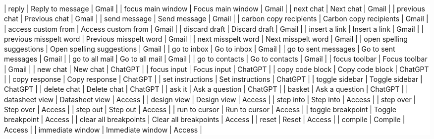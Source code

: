 | reply                                 | Reply to message                     | Gmail                  |
| focus main window                     | Focus main window                    | Gmail                  |
| next chat                             | Next chat                            | Gmail                  |
| previous chat                         | Previous chat                        | Gmail                  |
| send message                          | Send message                         | Gmail                  |
| carbon copy recipients                | Carbon copy recipients               | Gmail                  |
| access custom from                    | Access custom from                   | Gmail                  |
| discard draft                         | Discard draft                        | Gmail                  |
| insert a link                         | Insert a link                        | Gmail                  |
| previous misspelt word                | Previous misspelt word               | Gmail                  |
| next misspelt word                    | Next misspelt word                   | Gmail                  |
| open spelling suggestions             | Open spelling suggestions            | Gmail                  |
| go to inbox                           | Go to inbox                          | Gmail                  |
| go to sent messages                   | Go to sent messages                  | Gmail                  |
| go to all mail                        | Go to all mail                       | Gmail                  |
| go to contacts                        | Go to contacts                       | Gmail                  |
| focus toolbar                         | Focus toolbar                        | Gmail                  |
| new chat                              | New chat                             | ChatGPT                |
| focus input                           | Focus input                          | ChatGPT                |
| copy code block                       | Copy code block                      | ChatGPT                |
| copy response                         | Copy response                        | ChatGPT                |
| set instructions                      | Set instructions                     | ChatGPT                |
| toggle sidebar                        | Toggle sidebar                       | ChatGPT                |
| delete chat                           | Delete chat                          | ChatGPT                |
| ask it                                | Ask a question                       | ChatGPT                |
| basket                                | Ask a question                       | ChatGPT                |
| datasheet view                        | Datasheet view                       | Access                 |
| design view                           | Design view                          | Access                 |
| step into                             | Step into                            | Access                 |
| step over                             | Step over                            | Access                 |
| step out                              | Step out                             | Access                 |
| run to cursor                         | Run to cursor                        | Access                 |
| toggle breakpoint                     | Toggle breakpoint                    | Access                 |
| clear all breakpoints                 | Clear all breakpoints                | Access                 |
| reset                                 | Reset                                | Access                 |
| compile                               | Compile                              | Access                 |
| immediate window                      | Immediate window                     | Access                 |